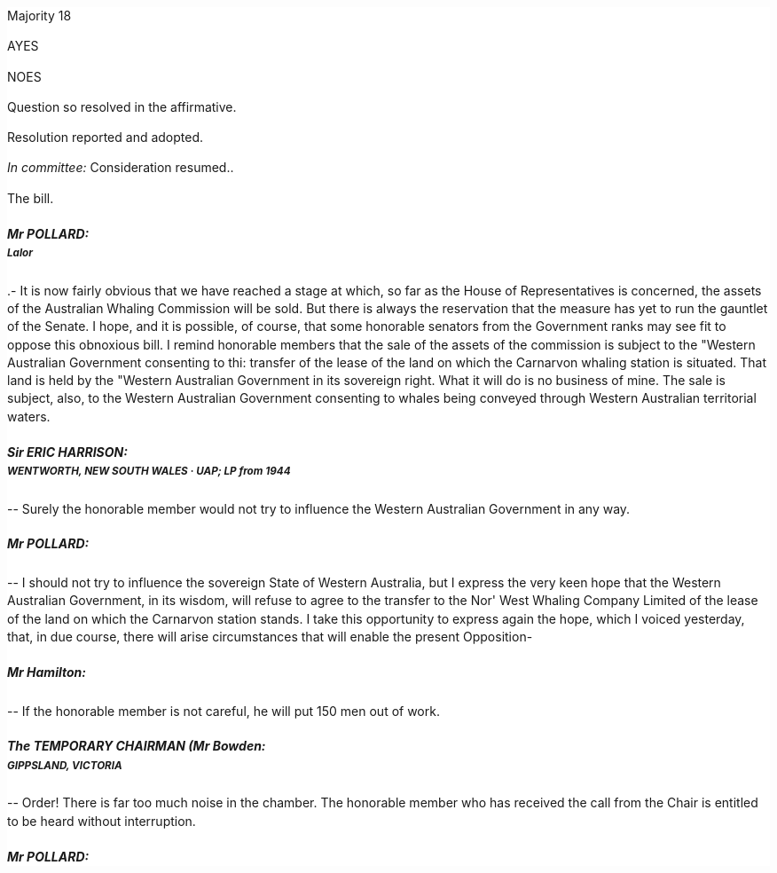 Majority 18 

AYES

NOES

Question so resolved in the affirmative. 

Resolution reported and adopted. 


 *In committee:* Consideration resumed.. 

The bill. 

##### Mr POLLARD:<br><small class="text-muted">Lalor</small>

.- It is now fairly obvious that we have reached a stage at which, so far as the House of Representatives is concerned, the assets of the Australian Whaling Commission will be sold. But there is always the reservation that the measure has yet to run the gauntlet of the Senate. I hope, and it is possible, of course, that some honorable senators from the Government ranks may see fit to oppose this  obnoxious bill. I remind honorable members that the sale of the assets of the commission is subject to the "Western Australian Government consenting to thi: transfer of the lease of the land on which the Carnarvon whaling station is situated. That land is held by the "Western Australian Government in its sovereign right. What it will do is no business of mine. The sale is subject, also, to the Western Australian Government consenting to whales being conveyed through Western Australian territorial waters. 

##### Sir ERIC HARRISON:<br><small class="text-muted">WENTWORTH, NEW SOUTH WALES &middot; UAP; LP from 1944</small>

--  Surely the honorable member would not try to influence the Western Australian Government in any way. 

##### Mr POLLARD:

-- I should not try to influence the sovereign State of Western Australia, but I express the very keen hope that the Western Australian Government, in its wisdom, will refuse to agree to the transfer to the Nor' West Whaling Company Limited of the lease of the land on which the Carnarvon station stands. I take this opportunity to express again the hope, which I voiced yesterday, that, in due course, there will arise circumstances that will enable the present Opposition- 

##### Mr Hamilton:

--  If the honorable member is not careful, he will put 150 men out of work. 

##### The TEMPORARY CHAIRMAN (Mr Bowden:<br><small class="text-muted">GIPPSLAND, VICTORIA</small>

--  Order! There is far too much noise in the chamber. The honorable member who has received the call from the Chair is entitled to be heard without interruption. 

##### Mr POLLARD:
